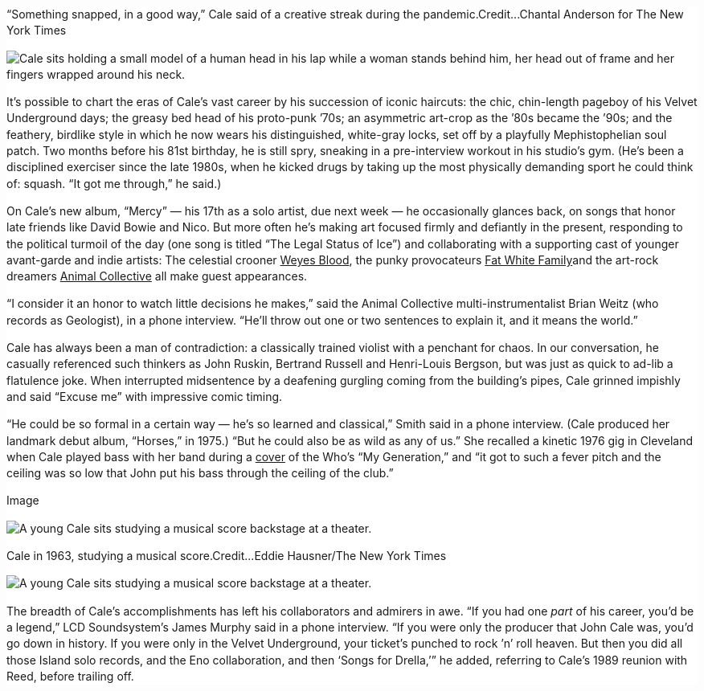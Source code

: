 “Something snapped, in a good way,” Cale said of a creative streak during the pandemic.Credit...Chantal Anderson for The New York Times

![Cale sits holding a small model of a human head in his lap while a woman stands behind him, her head out of frame and her fingers wrapped around his neck.](https://static01.nyt.com/images/2023/01/22/multimedia/22JOHN-CALE-02-czpm/22JOHN-CALE-02-czpm-articleLarge.jpg?quality=75&auto=webp&disable=upscale)

It’s possible to chart the eras of Cale’s vast career by his succession of iconic haircuts: the chic, chin-length pageboy of his Velvet Underground days; the greasy bed head of his proto-punk ’70s; an asymmetric art-crop as the ’80s became the ’90s; and the feathery, birdlike style in which he now wears his distinguished, white-gray locks, set off by a playfully Mephistophelian soul patch. Two months before his 81st birthday, he is still spry, sneaking in a pre-interview workout in his studio’s gym. (He’s been a disciplined exerciser since the late 1980s, when he kicked drugs by taking up the most physically demanding sport he could think of: squash. “It got me through,” he said.)

On Cale’s new album, “Mercy” — his 17th as a solo artist, due next week — he occasionally glances back, on songs that honor late friends like David Bowie and Nico. But more often he’s making art focused firmly and defiantly in the present, responding to the political turmoil of the day (one song is titled “The Legal Status of Ice”) and collaborating with a supporting cast of younger avant-garde and indie artists: The celestial crooner [Weyes Blood](https://www.nytimes.com/2022/11/17/arts/music/weyes-blood-and-in-the-darkness-hearts-aglow-review.html), the punky provocateurs [Fat White Family](https://www.nytimes.com/2019/05/10/arts/music/fat-white-family-serfs-up.html)and the art-rock dreamers [Animal Collective](https://www.nytimes.com/2016/02/25/arts/music/review-animal-collective-in-joyful-pursuit-of-sensory-overload.html) all make guest appearances.

“I consider it an honor to watch little decisions he makes,” said the Animal Collective multi-instrumentalist Brian Weitz (who records as Geologist), in a phone interview. “He’ll throw out one or two sentences to explain it, and it means the world.”

Cale has always been a man of contradiction: a classically trained violist with a penchant for chaos. In our conversation, he casually referenced such thinkers as John Ruskin, Bertrand Russell and Henri-Louis Bergson, but was just as quick to ad-lib a flatulence joke. When interrupted midsentence by a deafening gurgling coming from the building’s pipes, Cale grinned impishly and said “Excuse me” with impressive comic timing.

“He could be so formal in a certain way — he’s so learned and classical,” Smith said in a phone interview. (Cale produced her landmark debut album, “Horses,” in 1975.) “But he could also be as wild as any of us.” She recalled a kinetic 1976 gig in Cleveland when Cale played bass with her band during a [cover](https://www.youtube.com/watch?v=yK--WoWHfdI) of the Who’s “My Generation,” and “it got to such a fever pitch and the ceiling was so low that John put his bass through the ceiling of the club.” 

Image

![A young Cale sits studying a musical score backstage at a theater.](https://static01.nyt.com/images/2023/01/22/multimedia/22JOHN-CALE-03-czpm/22JOHN-CALE-03-czpm-articleLarge.jpg?quality=75&auto=webp&disable=upscale)

Cale in 1963, studying a musical score.Credit...Eddie Hausner/The New York Times

![A young Cale sits studying a musical score backstage at a theater.](https://static01.nyt.com/images/2023/01/22/multimedia/22JOHN-CALE-03-czpm/22JOHN-CALE-03-czpm-articleLarge.jpg?quality=75&auto=webp&disable=upscale)

The breadth of Cale’s accomplishments has left his collaborators and admirers in awe. “If you had one _part_ of his career, you’d be a legend,” LCD Soundsystem’s James Murphy said in a phone interview. “If you were only the producer that John Cale was, you’d go down in history. If you were only in the Velvet Underground, your ticket’s punched to rock ’n’ roll heaven. But then you did all those Island solo records, and the Eno collaboration, and then ‘Songs for Drella,’” he added, referring to Cale’s 1989 reunion with Reed, before trailing off.
